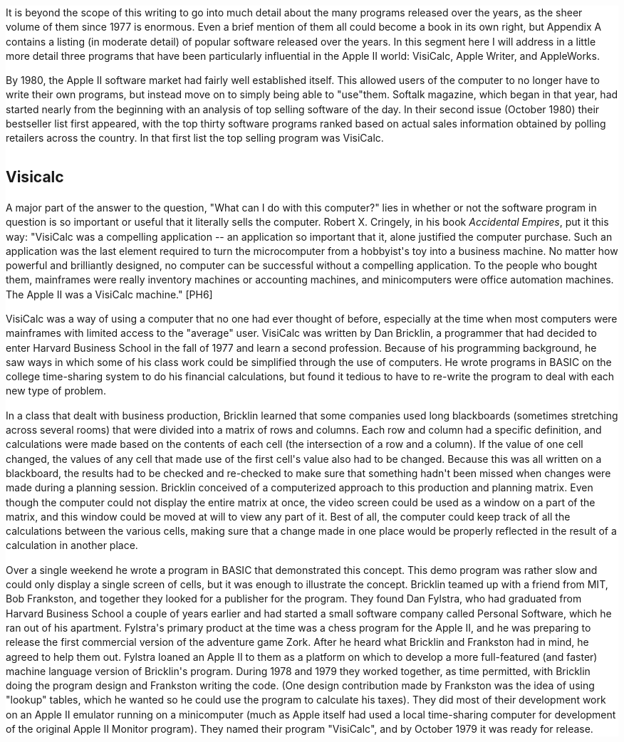 It is beyond the scope of this writing to go into much detail about the many programs released over the years, as the sheer volume of them since 1977 is enormous. Even a brief mention of them all could become a book in its own right, but Appendix A contains a listing (in moderate detail) of popular software released over the years. In this segment here I will address in a little more detail three programs that have been particularly influential in the Apple II world: VisiCalc, Apple Writer, and AppleWorks.

By 1980, the Apple II software market had fairly well established itself. This allowed users of the computer to no longer have to write their own programs, but instead move on to simply being able to "use"them. Softalk magazine, which began in that year, had started nearly from the beginning with an analysis of top selling software of the day. In their second issue (October 1980) their bestseller list first appeared, with the top thirty software programs ranked based on actual sales information obtained by polling retailers across the country. In that first list the top selling program was VisiCalc.

## Visicalc

A major part of the answer to the question, "What can I do with this computer?" lies in whether or not the software program in question is so important or useful that it literally sells the computer. Robert X. Cringely, in his book _Accidental Empires_, put it this way: "VisiCalc was a compelling application -- an application so important that it, alone justified the computer purchase. Such an application was the last element required to turn the microcomputer from a hobbyist's toy into a business machine. No matter how powerful and brilliantly designed, no computer can be successful without a compelling application. To the people who bought them, mainframes were really inventory machines or accounting machines, and minicomputers were office automation machines. The Apple II was a VisiCalc machine."  [PH6]

VisiCalc was a way of using a computer that no one had ever thought of before, especially at the time when most computers were mainframes with limited access to the "average" user. VisiCalc was written by Dan Bricklin, a programmer that had decided to enter Harvard Business School in the fall of 1977 and learn a second profession. Because of his programming background, he saw ways in which some of his class work could be simplified through the use of computers. He wrote programs in BASIC on the college time-sharing system to do his financial calculations, but found it tedious to have to re-write the program to deal with each new type of problem.

In a class that dealt with business production, Bricklin learned that some companies used long blackboards (sometimes stretching across several rooms) that were divided into a matrix of rows and columns. Each row and column had a specific definition, and calculations were made based on the contents of each cell (the intersection of a row and a column). If the value of one cell changed, the values of any cell that made use of the first cell's value also had to be changed. Because this was all written on a blackboard, the results had to be checked and re-checked to make sure that something hadn't been missed when changes were made during a planning session. Bricklin conceived of a computerized approach to this production and planning matrix. Even though the computer could not display the entire matrix at once, the video screen could be used as a window on a part of the matrix, and this window could be moved at will to view any part of it. Best of all, the computer could keep track of all the calculations between the various cells, making sure that a change made in one place would be properly reflected in the result of a calculation in another place.

Over a single weekend he wrote a program in BASIC that demonstrated this concept. This demo program was rather slow and could only display a single screen of cells, but it was enough to illustrate the concept. Bricklin teamed up with a friend from MIT, Bob Frankston, and together they looked for a publisher for the program. They found Dan Fylstra, who had graduated from Harvard Business School a couple of years earlier and had started a small software company called Personal Software, which he ran out of his apartment. Fylstra's primary product at the time was a chess program for the Apple II, and he was preparing to release the first commercial version of the adventure game Zork. After he heard what Bricklin and Frankston had in mind, he agreed to help them out. Fylstra loaned an Apple II to them as a platform on which to develop a more full-featured (and faster) machine language version of Bricklin's program. During 1978 and 1979 they worked together, as time permitted, with Bricklin doing the program design and Frankston writing the code. (One design contribution made by Frankston was the idea of using "lookup" tables, which he wanted so he could use the program to calculate his taxes). They did most of their development work on an Apple II emulator running on a minicomputer (much as Apple itself had used a local time-sharing computer for development of the original Apple II Monitor program). They named their program "VisiCalc", and by October 1979 it was ready for release.
